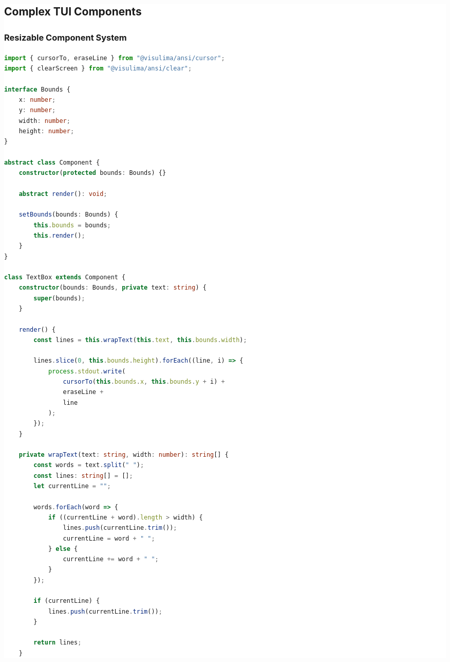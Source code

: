 ## Complex TUI Components

### Resizable Component System

```typescript title="components.ts"
import { cursorTo, eraseLine } from "@visulima/ansi/cursor";
import { clearScreen } from "@visulima/ansi/clear";

interface Bounds {
    x: number;
    y: number;
    width: number;
    height: number;
}

abstract class Component {
    constructor(protected bounds: Bounds) {}
    
    abstract render(): void;
    
    setBounds(bounds: Bounds) {
        this.bounds = bounds;
        this.render();
    }
}

class TextBox extends Component {
    constructor(bounds: Bounds, private text: string) {
        super(bounds);
    }
    
    render() {
        const lines = this.wrapText(this.text, this.bounds.width);
        
        lines.slice(0, this.bounds.height).forEach((line, i) => {
            process.stdout.write(
                cursorTo(this.bounds.x, this.bounds.y + i) + 
                eraseLine + 
                line
            );
        });
    }
    
    private wrapText(text: string, width: number): string[] {
        const words = text.split(" ");
        const lines: string[] = [];
        let currentLine = "";
        
        words.forEach(word => {
            if ((currentLine + word).length > width) {
                lines.push(currentLine.trim());
                currentLine = word + " ";
            } else {
                currentLine += word + " ";
            }
        });
        
        if (currentLine) {
            lines.push(currentLine.trim());
        }
        
        return lines;
    }
```